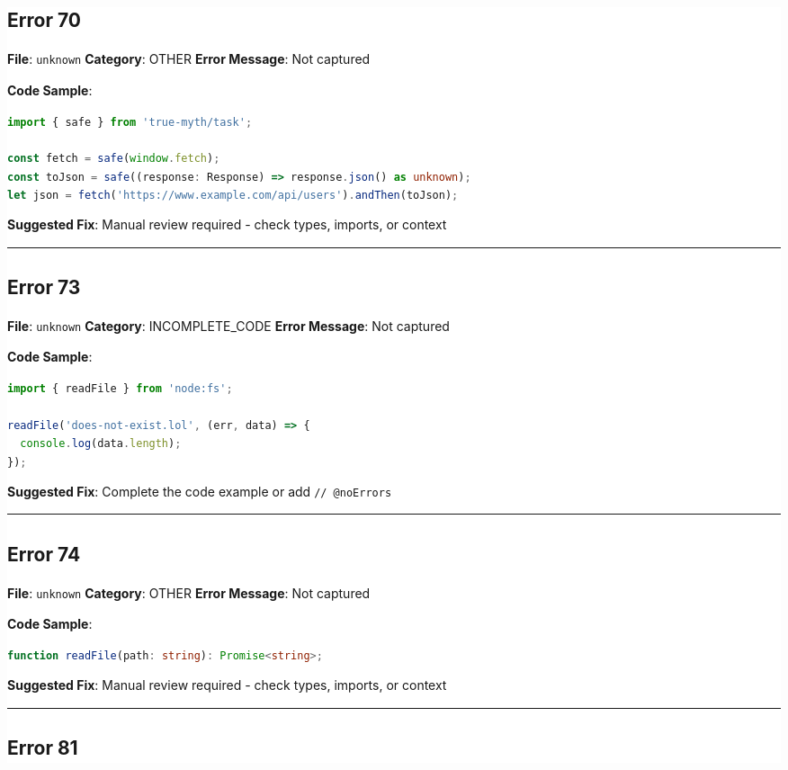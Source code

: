 
## Error 70

**File**: `unknown`
**Category**: OTHER
**Error Message**: Not captured

**Code Sample**:
```typescript
import { safe } from 'true-myth/task';

const fetch = safe(window.fetch);
const toJson = safe((response: Response) => response.json() as unknown);
let json = fetch('https://www.example.com/api/users').andThen(toJson);
```

**Suggested Fix**: Manual review required - check types, imports, or context

---

## Error 73

**File**: `unknown`
**Category**: INCOMPLETE_CODE
**Error Message**: Not captured

**Code Sample**:
```typescript
import { readFile } from 'node:fs';

readFile('does-not-exist.lol', (err, data) => {
  console.log(data.length);
});
```

**Suggested Fix**: Complete the code example or add `// @noErrors`

---

## Error 74

**File**: `unknown`
**Category**: OTHER
**Error Message**: Not captured

**Code Sample**:
```typescript
function readFile(path: string): Promise<string>;
```

**Suggested Fix**: Manual review required - check types, imports, or context

---

## Error 81
